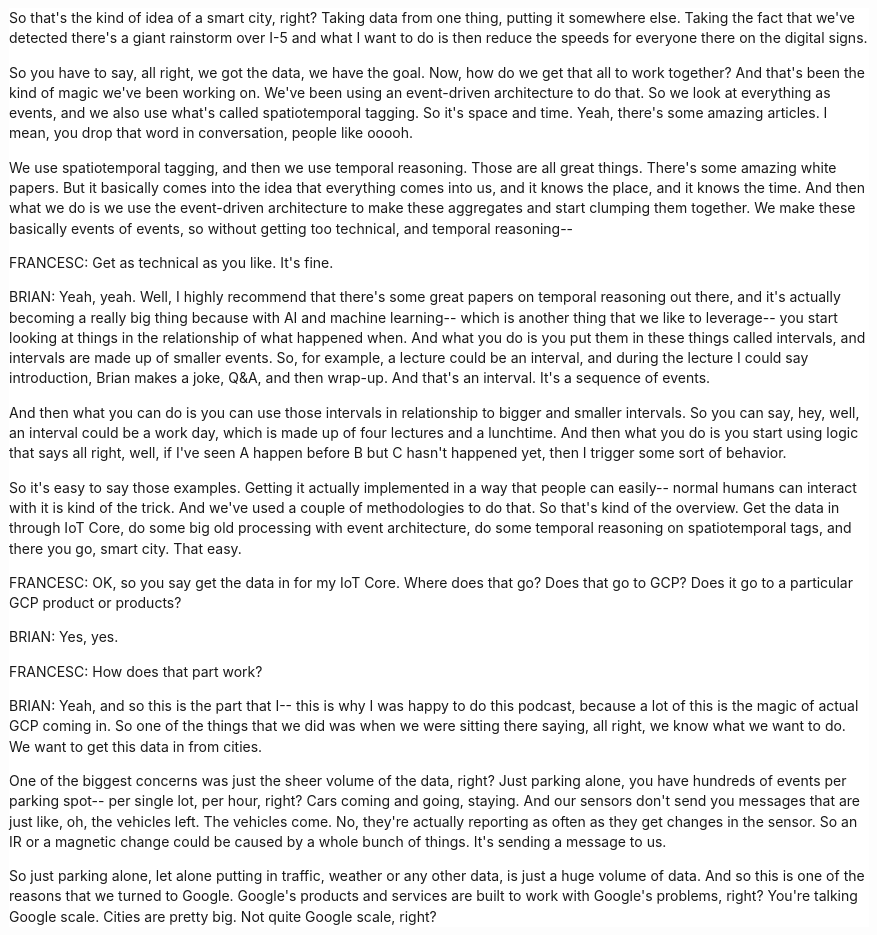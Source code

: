 So that's the kind of idea of a smart city, right? Taking data from one thing, putting it somewhere else. Taking the fact that we've detected there's a giant rainstorm over I-5 and what I want to do is then reduce the speeds for everyone there on the digital signs. 

So you have to say, all right, we got the data, we have the goal. Now, how do we get that all to work together? And that's been the kind of magic we've been working on. We've been using an event-driven architecture to do that. So we look at everything as events, and we also use what's called spatiotemporal tagging. So it's space and time. Yeah, there's some amazing articles. I mean, you drop that word in conversation, people like ooooh. 

We use spatiotemporal tagging, and then we use temporal reasoning. Those are all great things. There's some amazing white papers. But it basically comes into the idea that everything comes into us, and it knows the place, and it knows the time. And then what we do is we use the event-driven architecture to make these aggregates and start clumping them together. We make these basically events of events, so without getting too technical, and temporal reasoning-- 

FRANCESC: Get as technical as you like. It's fine. 

BRIAN: Yeah, yeah. Well, I highly recommend that there's some great papers on temporal reasoning out there, and it's actually becoming a really big thing because with AI and machine learning-- which is another thing that we like to leverage-- you start looking at things in the relationship of what happened when. And what you do is you put them in these things called intervals, and intervals are made up of smaller events. So, for example, a lecture could be an interval, and during the lecture I could say introduction, Brian makes a joke, Q&A, and then wrap-up. And that's an interval. It's a sequence of events. 

And then what you can do is you can use those intervals in relationship to bigger and smaller intervals. So you can say, hey, well, an interval could be a work day, which is made up of four lectures and a lunchtime. And then what you do is you start using logic that says all right, well, if I've seen A happen before B but C hasn't happened yet, then I trigger some sort of behavior. 

So it's easy to say those examples. Getting it actually implemented in a way that people can easily-- normal humans can interact with it is kind of the trick. And we've used a couple of methodologies to do that. So that's kind of the overview. Get the data in through IoT Core, do some big old processing with event architecture, do some temporal reasoning on spatiotemporal tags, and there you go, smart city. That easy. 

FRANCESC: OK, so you say get the data in for my IoT Core. Where does that go? Does that go to GCP? Does it go to a particular GCP product or products? 

BRIAN: Yes, yes. 

FRANCESC: How does that part work? 

BRIAN: Yeah, and so this is the part that I-- this is why I was happy to do this podcast, because a lot of this is the magic of actual GCP coming in. So one of the things that we did was when we were sitting there saying, all right, we know what we want to do. We want to get this data in from cities. 

One of the biggest concerns was just the sheer volume of the data, right? Just parking alone, you have hundreds of events per parking spot-- per single lot, per hour, right? Cars coming and going, staying. And our sensors don't send you messages that are just like, oh, the vehicles left. The vehicles come. No, they're actually reporting as often as they get changes in the sensor. So an IR or a magnetic change could be caused by a whole bunch of things. It's sending a message to us. 

So just parking alone, let alone putting in traffic, weather or any other data, is just a huge volume of data. And so this is one of the reasons that we turned to Google. Google's products and services are built to work with Google's problems, right? You're talking Google scale. Cities are pretty big. Not quite Google scale, right? 
